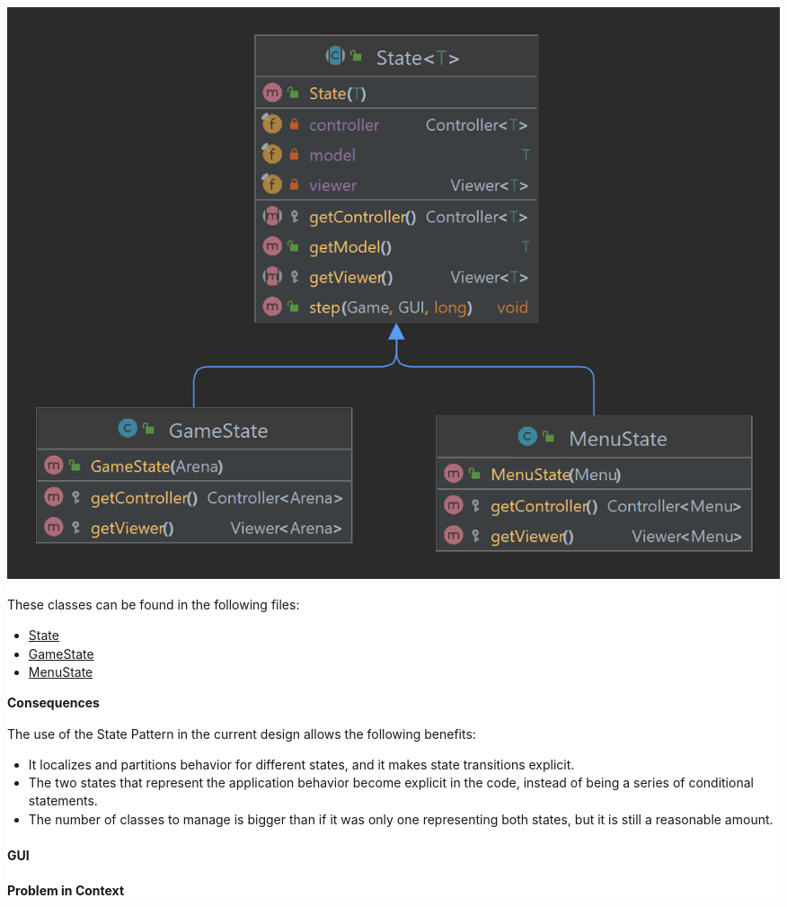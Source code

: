 ![Alt text](images/states-UML.png?raw=true "States UML")

These classes can be found in the following files:

- [State](../src/main/java/pt/up/fe/bomberman/states/State.java)
- [GameState](../src/main/java/pt/up/fe/bomberman/states/GameState.java)
- [MenuState](../src/main/java/pt/up/fe/bomberman/states/MenuState.java)

**Consequences**

The use of the State Pattern in the current design allows the following benefits:

- It localizes and partitions behavior for different states, and it makes state transitions explicit.
- The two states that represent the application behavior become explicit in the code, instead of being a series of conditional statements.
- The number of classes to manage is bigger than if it was only one representing both states, but it is still a reasonable amount.

#### GUI

**Problem in Context**
